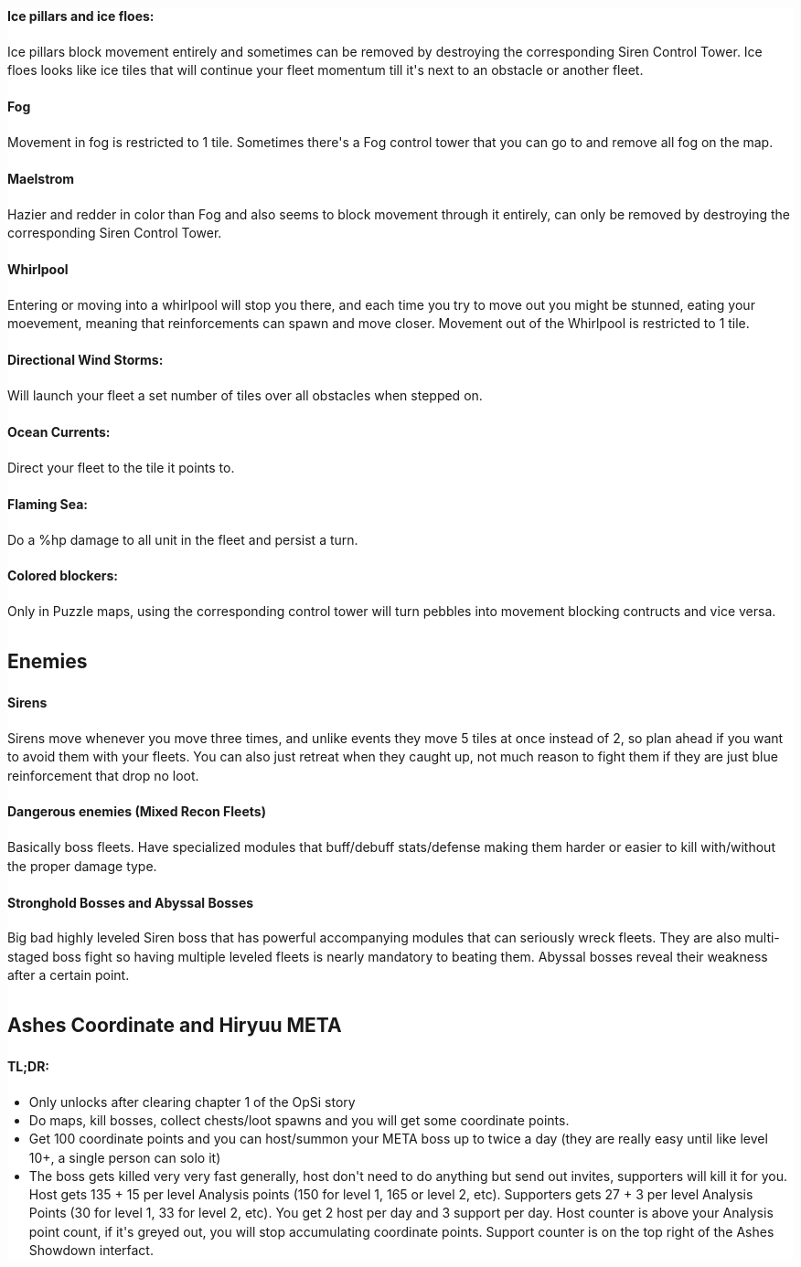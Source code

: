 #### Ice pillars and ice floes:
Ice pillars block movement entirely and sometimes can be removed by destroying the corresponding Siren Control Tower. Ice floes looks like ice tiles that will continue your fleet momentum till it's next to an obstacle or another fleet.

#### Fog
Movement in fog is restricted to 1 tile. Sometimes there's a Fog control tower that you can go to and remove all fog on the map.

#### Maelstrom
Hazier and redder in color than Fog and also seems to block movement through it entirely, can only be removed by destroying the corresponding Siren Control Tower.

#### Whirlpool
Entering or moving into a whirlpool will stop you there, and each time you try to move out you might be stunned, eating your moevement, meaning that reinforcements can spawn and move closer. Movement out of the Whirlpool is restricted to 1 tile.

#### Directional Wind Storms:
Will launch your fleet a set number of tiles over all obstacles when stepped on.

#### Ocean Currents:
Direct your fleet to the tile it points to.

#### Flaming Sea:
Do a %hp damage to all unit in the fleet and persist a turn.

#### Colored blockers:
Only in Puzzle maps, using the corresponding control tower will turn pebbles into movement blocking contructs and vice versa. 

## Enemies

#### Sirens
Sirens move whenever you move three times, and unlike events they move 5 tiles at once instead of 2, so plan ahead if you want to avoid them with your fleets. You can also just retreat when they caught up, not much reason to fight them if they are just blue reinforcement that drop no loot.

#### Dangerous enemies (Mixed Recon Fleets)
Basically boss fleets. Have specialized modules that buff/debuff stats/defense making them harder or easier to kill with/without the proper damage type.

#### Stronghold Bosses and Abyssal Bosses
Big bad highly leveled Siren boss that has powerful accompanying modules that can seriously wreck fleets. They are also multi-staged boss fight so having multiple leveled fleets is nearly mandatory to beating them. Abyssal bosses reveal their weakness after a certain point.

## Ashes Coordinate and Hiryuu META

#### TL;DR:
- Only unlocks after clearing chapter 1 of the OpSi story
- Do maps, kill bosses, collect chests/loot spawns and you will get some coordinate points.
- Get 100 coordinate points and you can host/summon your META boss up to twice a day (they are really easy until like level 10+, a single person can solo it) 
- The boss gets killed very very fast generally, host don't need to do anything but send out invites, supporters will kill it for you. Host gets 135 + 15 per level Analysis points (150 for level 1, 165 or level 2, etc). Supporters gets 27 + 3 per level Analysis Points (30 for level 1, 33 for level 2, etc). You get 2 host per day and 3 support per day. Host counter is above your Analysis point count, if it's greyed out, you will stop accumulating coordinate points. Support counter is on the top right of the Ashes Showdown interfact.
